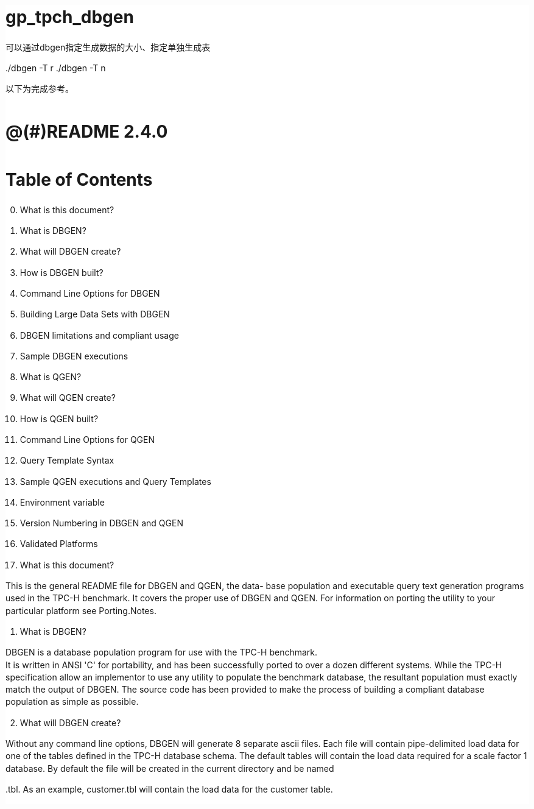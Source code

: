# gp_tpch_dbgen

可以通过dbgen指定生成数据的大小、指定单独生成表

./dbgen -T r
./dbgen -T n

以下为完成参考。

# @(#)README	2.4.0

Table of Contents
===================
 0. What is this document?
 1. What is DBGEN?
 2. What will DBGEN create?
 3. How is DBGEN built?
 4. Command Line Options for DBGEN
 5. Building Large Data Sets with DBGEN
 6. DBGEN limitations and compliant usage
 7. Sample DBGEN executions
 8. What is QGEN?
 9. What will QGEN create?
10. How is QGEN built?
11. Command Line Options for QGEN
12. Query Template Syntax
13. Sample QGEN executions and Query Templates
14. Environment variable
15. Version Numbering in DBGEN and QGEN
16. Validated Platforms

0. What is this document?

This is the general README file for DBGEN and QGEN, the data-
base population and executable query text generation programs 
used in the TPC-H benchmark. It covers the proper use 
of DBGEN and QGEN. For information on porting the utility to your 
particular platform see Porting.Notes.

1. What is DBGEN?

DBGEN is a database population program for use with the TPC-H benchmark.  
It is written in ANSI 'C' for portability, and has 
been successfully ported to over a dozen different systems. While the 
TPC-H specification allow an implementor to use any utility 
to populate the benchmark database, the resultant population must exactly 
match the output of DBGEN. The source code has been provided to make the 
process of building a compliant database population as simple as possible.

2. What will DBGEN create?

Without any command line options, DBGEN will generate 8 separate ascii
files. Each file will contain pipe-delimited load data for one of the
tables defined in the TPC-H database schema. The default tables 
will contain the load data required for a scale factor 1 database. By 
default the file will be created in the current directory and be 
named <table>.tbl. As an example, customer.tbl will contain the 
load data for the customer table.
